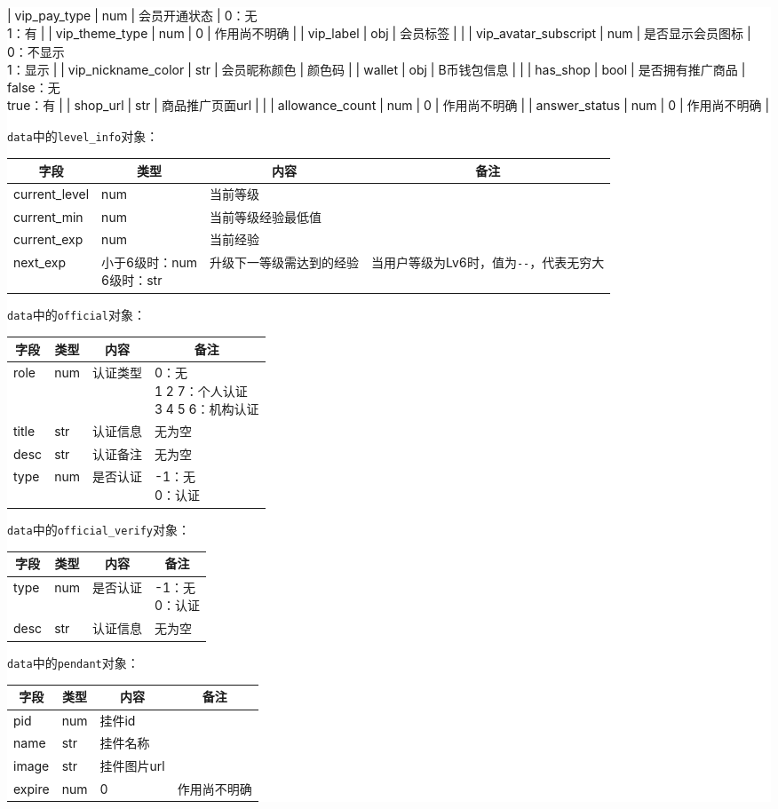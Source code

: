| vip_pay_type         | num  | 会员开通状态     | 0：无<br />1：有                                  |
| vip_theme_type       | num  | 0                | 作用尚不明确                                      |
| vip_label            | obj  | 会员标签         |                                                   |
| vip_avatar_subscript | num  | 是否显示会员图标 | 0：不显示<br />1：显示                            |
| vip_nickname_color   | str  | 会员昵称颜色     | 颜色码                                            |
| wallet               | obj  | B币钱包信息      |                                                   |
| has_shop             | bool | 是否拥有推广商品 | false：无<br />true：有                           |
| shop_url             | str  | 商品推广页面url  |                                                   |
| allowance_count      | num  | 0                | 作用尚不明确                                      |
| answer_status        | num  | 0                | 作用尚不明确                                      |

`data`中的`level_info`对象：

| 字段          | 类型 | 内容                     | 备注 |
| ------------- | ---- | ------------------------ | ---- |
| current_level | num  | 当前等级                 |      |
| current_min   | num  | 当前等级经验最低值       |      |
| current_exp   | num  | 当前经验                 |      |
| next_exp      | 小于6级时：num<br />6级时：str | 升级下一等级需达到的经验 |当用户等级为Lv6时，值为`--`，代表无穷大 |

`data`中的`official`对象：

| 字段  | 类型 | 内容     | 备注                                              |
| ----- | ---- | -------- | ------------------------------------------------- |
| role  | num  | 认证类型 | 0：无<br />1 2 7：个人认证<br />3 4 5 6：机构认证 |
| title | str  | 认证信息 | 无为空                                            |
| desc  | str  | 认证备注 | 无为空                                            |
| type  | num  | 是否认证 | -1：无<br />0：认证                               |

`data`中的`official_verify`对象：

| 字段 | 类型 | 内容     | 备注                |
| ---- | ---- | -------- | ------------------- |
| type | num  | 是否认证 | -1：无<br />0：认证 |
| desc | str  | 认证信息 | 无为空              |

`data`中的`pendant`对象：

| 字段   | 类型 | 内容        | 备注         |
| ------ | ---- | ----------- | ------------ |
| pid    | num  | 挂件id      |              |
| name   | str  | 挂件名称    |              |
| image  | str  | 挂件图片url |              |
| expire | num  | 0           | 作用尚不明确 |

